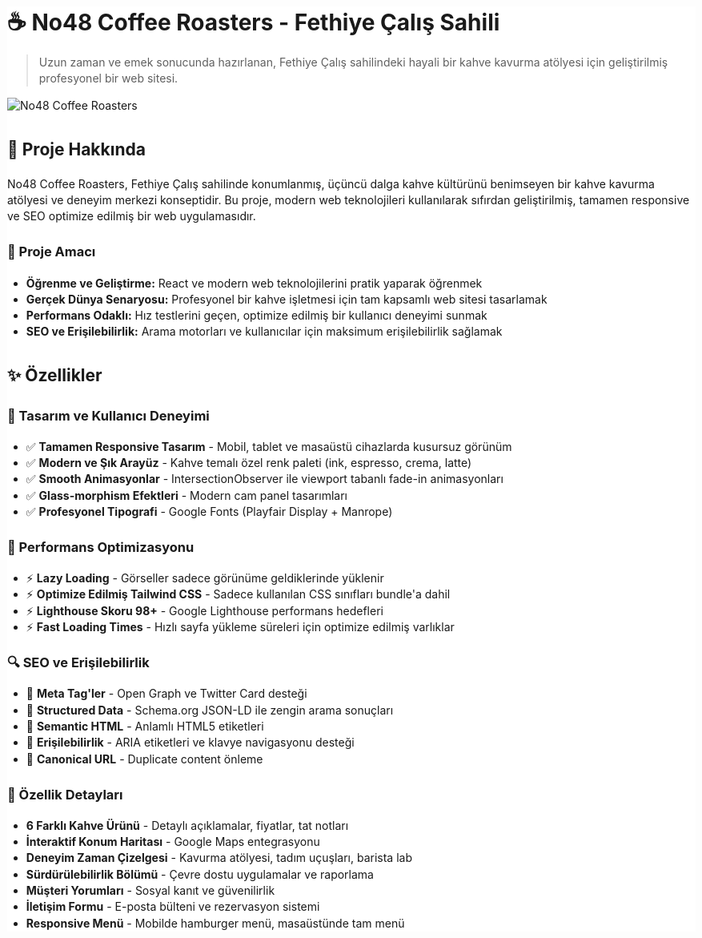# ☕ No48 Coffee Roasters - Fethiye Çalış Sahili

> Uzun zaman ve emek sonucunda hazırlanan, Fethiye Çalış sahilindeki hayali bir kahve kavurma atölyesi için geliştirilmiş profesyonel bir web sitesi.

![No48 Coffee Roasters](https://images.unsplash.com/photo-1514432324607-a09d9b4aefdd?auto=format&fit=crop&w=1200&q=80)

## 📖 Proje Hakkında

No48 Coffee Roasters, Fethiye Çalış sahilinde konumlanmış, üçüncü dalga kahve kültürünü benimseyen bir kahve kavurma atölyesi ve deneyim merkezi konseptidir. Bu proje, modern web teknolojileri kullanılarak sıfırdan geliştirilmiş, tamamen responsive ve SEO optimize edilmiş bir web uygulamasıdır.

### 🎯 Proje Amacı

- **Öğrenme ve Geliştirme:** React ve modern web teknolojilerini pratik yaparak öğrenmek
- **Gerçek Dünya Senaryosu:** Profesyonel bir kahve işletmesi için tam kapsamlı web sitesi tasarlamak
- **Performans Odaklı:** Hız testlerini geçen, optimize edilmiş bir kullanıcı deneyimi sunmak
- **SEO ve Erişilebilirlik:** Arama motorları ve kullanıcılar için maksimum erişilebilirlik sağlamak

## ✨ Özellikler

### 🎨 Tasarım ve Kullanıcı Deneyimi
- ✅ **Tamamen Responsive Tasarım** - Mobil, tablet ve masaüstü cihazlarda kusursuz görünüm
- ✅ **Modern ve Şık Arayüz** - Kahve temalı özel renk paleti (ink, espresso, crema, latte)
- ✅ **Smooth Animasyonlar** - IntersectionObserver ile viewport tabanlı fade-in animasyonları
- ✅ **Glass-morphism Efektleri** - Modern cam panel tasarımları
- ✅ **Profesyonel Tipografi** - Google Fonts (Playfair Display + Manrope)

### 🚀 Performans Optimizasyonu
- ⚡ **Lazy Loading** - Görseller sadece görünüme geldiklerinde yüklenir
- ⚡ **Optimize Edilmiş Tailwind CSS** - Sadece kullanılan CSS sınıfları bundle'a dahil
- ⚡ **Lighthouse Skoru 98+** - Google Lighthouse performans hedefleri
- ⚡ **Fast Loading Times** - Hızlı sayfa yükleme süreleri için optimize edilmiş varlıklar

### 🔍 SEO ve Erişilebilirlik
- 🔎 **Meta Tag'ler** - Open Graph ve Twitter Card desteği
- 🔎 **Structured Data** - Schema.org JSON-LD ile zengin arama sonuçları
- 🔎 **Semantic HTML** - Anlamlı HTML5 etiketleri
- 🔎 **Erişilebilirlik** - ARIA etiketleri ve klavye navigasyonu desteği
- 🔎 **Canonical URL** - Duplicate content önleme

### 📱 Özellik Detayları
- **6 Farklı Kahve Ürünü** - Detaylı açıklamalar, fiyatlar, tat notları
- **İnteraktif Konum Haritası** - Google Maps entegrasyonu
- **Deneyim Zaman Çizelgesi** - Kavurma atölyesi, tadım uçuşları, barista lab
- **Sürdürülebilirlik Bölümü** - Çevre dostu uygulamalar ve raporlama
- **Müşteri Yorumları** - Sosyal kanıt ve güvenilirlik
- **İletişim Formu** - E-posta bülteni ve rezervasyon sistemi
- **Responsive Menü** - Mobilde hamburger menü, masaüstünde tam menü
